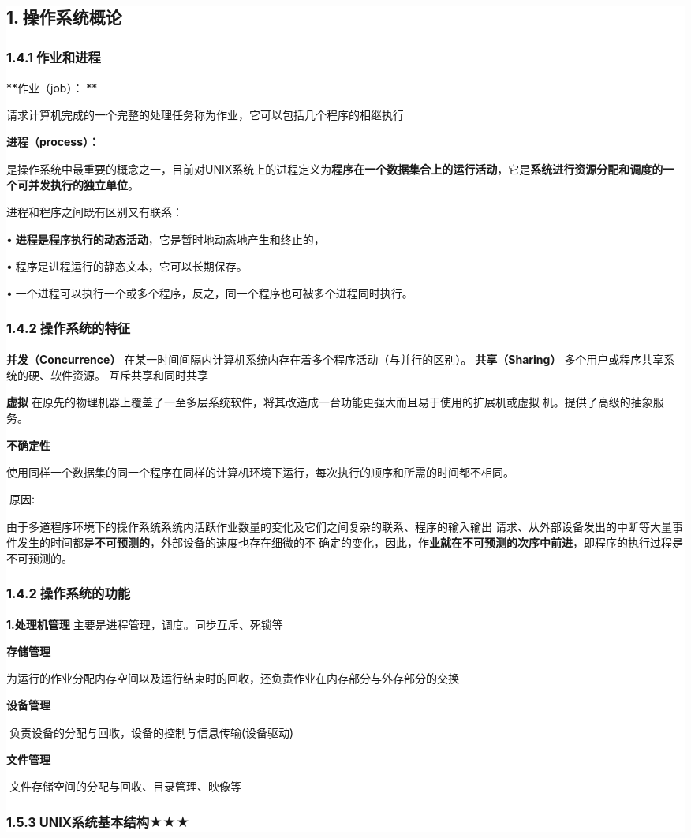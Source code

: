 ## **1.   操作系统概论**

### 1.4.1 作业和进程

**作业（job）： **

请求计算机完成的一个完整的处理任务称为作业，它可以包括几个程序的相继执行

**进程（process）：**

是操作系统中最重要的概念之一，目前对UNIX系统上的进程定义为**程序在一个数据集合上的运行活动**，它是**系统进行资源分配和调度的一个可并发执行的独立单位**。

   进程和程序之间既有区别又有联系： 

•  **进程是程序执行的动态活动**，它是暂时地动态地产生和终止的，

•  程序是进程运行的静态文本，它可以长期保存。

•  一个进程可以执行一个或多个程序，反之，同一个程序也可被多个进程同时执行。

### 1.4.2 操作系统的特征

**并发（Concurrence）** 
          在某一时间间隔内计算机系统内存在着多个程序活动（与并行的区别）。
**共享（Sharing）** 
          多个用户或程序共享系统的硬、软件资源。
          互斥共享和同时共享 

**虚拟**
    	在原先的物理机器上覆盖了一至多层系统软件，将其改造成一台功能更强大而且易于使用的扩展机或虚拟		机。提供了高级的抽象服务。  

**不确定性**

​	    使用同样一个数据集的同一个程序在同样的计算机环境下运行，每次执行的顺序和所需的时间都不相同。

​		原因:

​				由于多道程序环境下的操作系统系统内活跃作业数量的变化及它们之间复杂的联系、程序的输入输出			请求、从外部设备发出的中断等大量事件发生的时间都是**不可预测的**，外部设备的速度也存在细微的不			确定的变化，因此，作**业就在不可预测的次序中前进**，即程序的执行过程是不可预测的。

### 1.4.2 操作系统的功能

**1.处理机管理** 
          主要是进程管理，调度。同步互斥、死锁等

**存储管理**

​		为运行的作业分配内存空间以及运行结束时的回收，还负责作业在内存部分与外存部分的交换

**设备管理**

​		负责设备的分配与回收，设备的控制与信息传输(设备驱动)

**文件管理**

​		文件存储空间的分配与回收、目录管理、映像等

### 1.5.3 UNIX系统基本结构★★★
